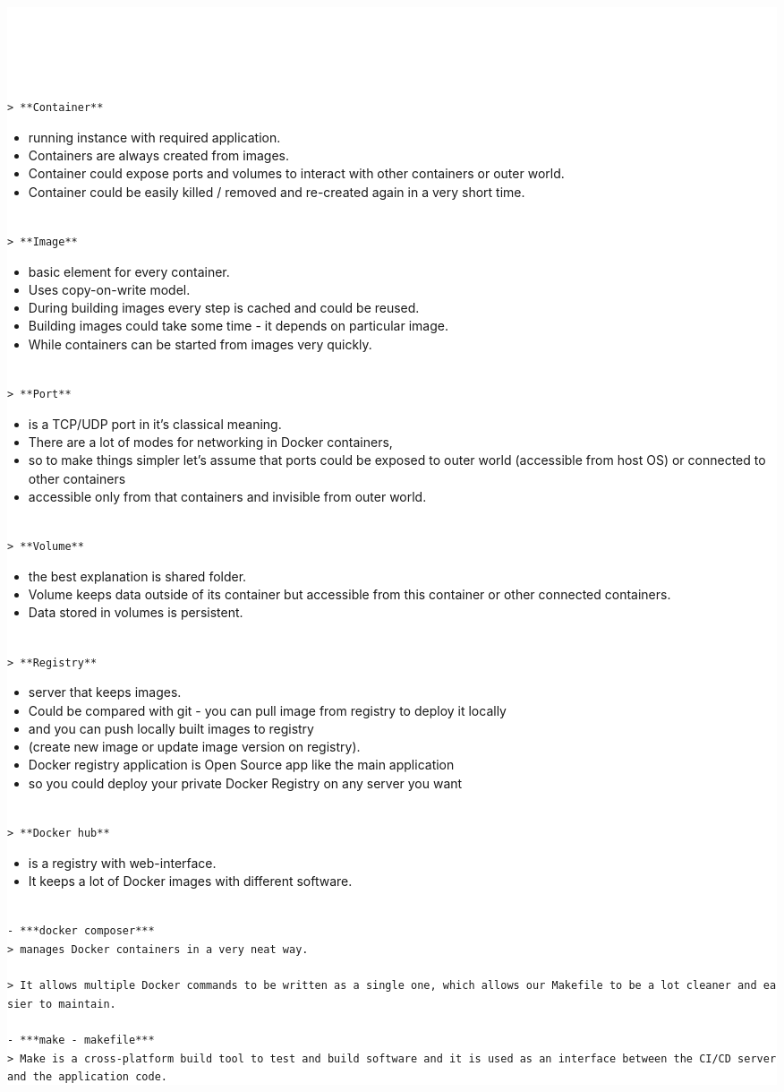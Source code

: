 ```





> **Container**
```
- running instance with required application. 
- Containers are always created from images. 
- Container could expose ports and volumes to interact with other containers or outer world. 
- Container could be easily killed / removed and re-created again in a very short time.
```

> **Image**
```
- basic element for every container. 
- Uses copy-on-write model. 
- During building images every step is cached and could be reused. 
- Building images could take some time - it depends on particular image. 
- While containers can be started from images very quickly.
```

> **Port**
```
- is a TCP/UDP port in it’s classical meaning. 
- There are a lot of modes for networking in Docker containers, 
- so to make things simpler let’s assume that ports could be exposed to 
 outer world (accessible from host OS) or connected to other containers 
- accessible only from that containers and invisible from outer world.
```

> **Volume**
```
- the best explanation is shared folder. 
- Volume keeps data outside of its container but accessible from this container or other connected containers. 
- Data stored in volumes is persistent.
```

> **Registry**
```
- server that keeps images. 
- Could be compared with git - you can pull image from registry to deploy it locally 
- and you can push locally built images to registry 
- (create new image or update image version on registry). 
- Docker registry application is Open Source app like the main application 
- so you could deploy your private Docker Registry on any server you want
```

> **Docker hub**
```
- is a registry with web-interface. 
- It keeps a lot of Docker images with different software. 
```

- ***docker composer***
> manages Docker containers in a very neat way. 

> It allows multiple Docker commands to be written as a single one, which allows our Makefile to be a lot cleaner and easier to maintain.

- ***make - makefile***
> Make is a cross-platform build tool to test and build software and it is used as an interface between the CI/CD server and the application code.

```